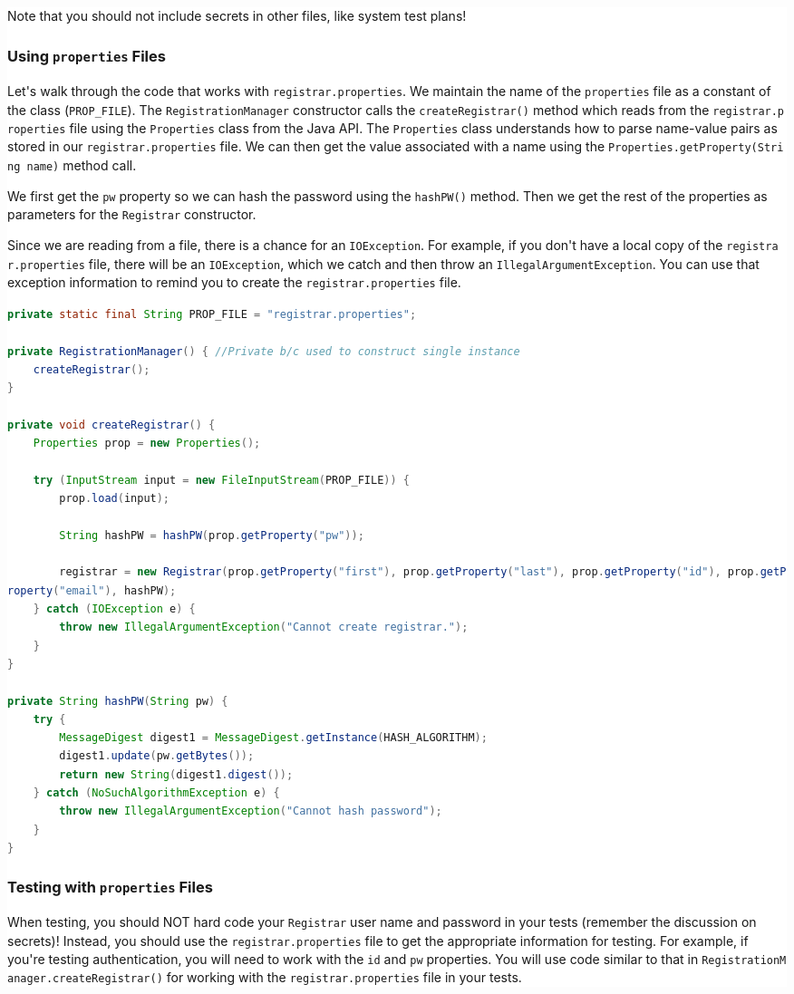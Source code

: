Note that you should not include secrets in other files, like system test plans!

### Using `properties` Files
Let's walk through the code that works with `registrar.properties`.  We maintain the name of the `properties` file as a constant of the class (`PROP_FILE`).  The `RegistrationManager` constructor calls the `createRegistrar()` method which reads from the `registrar.properties` file using the `Properties` class from the Java API.  The `Properties` class understands how to parse name-value pairs as stored in our `registrar.properties` file.  We can then get the value associated with a name using the `Properties.getProperty(String name)` method call.  

We first get the `pw` property so we can hash the password using the `hashPW()` method.  Then we get the rest of the properties as parameters for the `Registrar` constructor.

Since we are reading from a file, there is a chance for an `IOException`.  For example, if you don't have a local copy of the `registrar.properties` file, there will be an `IOException`, which we catch and then throw an `IllegalArgumentException`.  You can use that exception information to remind you to create the `registrar.properties` file.

```java
private static final String PROP_FILE = "registrar.properties";

private RegistrationManager() { //Private b/c used to construct single instance  
    createRegistrar();
}

private void createRegistrar() {
    Properties prop = new Properties();
    
    try (InputStream input = new FileInputStream(PROP_FILE)) {
        prop.load(input);
        
        String hashPW = hashPW(prop.getProperty("pw"));
        
        registrar = new Registrar(prop.getProperty("first"), prop.getProperty("last"), prop.getProperty("id"), prop.getProperty("email"), hashPW);
    } catch (IOException e) {
        throw new IllegalArgumentException("Cannot create registrar.");
    }
}

private String hashPW(String pw) {
    try {
        MessageDigest digest1 = MessageDigest.getInstance(HASH_ALGORITHM);
        digest1.update(pw.getBytes());
        return new String(digest1.digest());
    } catch (NoSuchAlgorithmException e) {
        throw new IllegalArgumentException("Cannot hash password");
    }
}
```


### Testing with `properties` Files
When testing, you should NOT hard code your `Registrar` user name and password in your tests (remember the discussion on secrets)!  Instead, you should use the `registrar.properties` file to get the appropriate information for testing.  For example, if you're testing authentication, you will need to work with the `id` and `pw` properties.  You will use code similar to that in `RegistrationManager.createRegistrar()` for working with the `registrar.properties` file in your tests.
